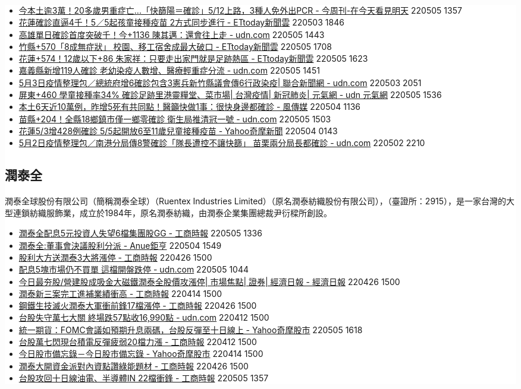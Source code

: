 - [今本土逾3萬！20多歲男重症亡...「快篩陽＝確診」5/12上路，3種人免外出PCR - 今周刊-在今天看見明天](https://www.businesstoday.com.tw/article/category/203946/post/202205050027/ "今本土逾3萬！20多歲男重症亡...「快篩陽＝確診」5/12上路，3種人免外出PCR - 今周刊-在今天看見明天") 220505 1357
- [花蓮確診直逼4千！5／5起孩童接種疫苗 2方式同步進行 - ETtoday新聞雲](https://www.ettoday.net/news/20220503/2243266.htm "花蓮確診直逼4千！5／5起孩童接種疫苗 2方式同步進行 - ETtoday新聞雲") 220503 1846
- [高雄單日確診首度突破千！今+1136 陳其邁：還會往上走 - udn.com](https://udn.com/news/story/120940/6290534 "高雄單日確診首度突破千！今+1136 陳其邁：還會往上走 - udn.com") 220505 1443
- [竹縣+570「8成無症狀」 校園、移工宿舍成最大破口 - ETtoday新聞雲](https://www.ettoday.net/news/20220505/2244819.htm "竹縣+570「8成無症狀」 校園、移工宿舍成最大破口 - ETtoday新聞雲") 220505 1708
- [花蓮+574！12歲以下+86 朱家祥：只要走出家門就是足跡熱區 - ETtoday新聞雲](https://www.ettoday.net/news/20220505/2244654.htm "花蓮+574！12歲以下+86 朱家祥：只要走出家門就是足跡熱區 - ETtoday新聞雲") 220505 1623
- [嘉義縣新增119人確診 老幼染疫人數增、醫療輕重症分流 - udn.com](https://udn.com/news/story/6656/6290561 "嘉義縣新增119人確診 老幼染疫人數增、醫療輕重症分流 - udn.com") 220505 1451
- [5月3日疫情整理包／總統府增6確診包含3憲兵新竹縣議會傳6行政染疫| 聯合新聞網 - udn.com](https://udn.com/news/story/120940/6283722 "5月3日疫情整理包／總統府增6確診包含3憲兵新竹縣議會傳6行政染疫| 聯合新聞網 - udn.com") 220503 2051
- [屏東+460 學童接種率34% 確診足跡里港靈糧堂、菜市場| 台灣疫情| 新冠肺炎| 元氣網 - udn 元氣網](https://health.udn.com/health/story/120950/6290696 "屏東+460 學童接種率34% 確診足跡里港靈糧堂、菜市場| 台灣疫情| 新冠肺炎| 元氣網 - udn 元氣網") 220505 1536
- [本土6天近10萬例，昨增5死有共同點！醫籲快做1事：很快身邊都確診 - 風傳媒](https://www.storm.mg/article/4317413 "本土6天近10萬例，昨增5死有共同點！醫籲快做1事：很快身邊都確診 - 風傳媒") 220504 1136
- [苗縣+204！全縣18鄉鎮市僅一鄉零確診 衛生局推清冠一號 - udn.com](https://udn.com/news/story/120940/6290602 "苗縣+204！全縣18鄉鎮市僅一鄉零確診 衛生局推清冠一號 - udn.com") 220505 1503
- [花蓮5/3增428例確診 5/5起開放6至11歲兒童接種疫苗 - Yahoo奇摩新聞](https://tw.news.yahoo.com/%E8%8A%B1%E8%93%AE5-3%E5%A2%9E428%E4%BE%8B%E7%A2%BA%E8%A8%BA-5-5%E8%B5%B7%E9%96%8B%E6%94%BE6%E8%87%B311%E6%AD%B2%E5%85%92%E7%AB%A5%E6%8E%A5%E7%A8%AE%E7%96%AB%E8%8B%97-174300358.html "花蓮5/3增428例確診 5/5起開放6至11歲兒童接種疫苗 - Yahoo奇摩新聞") 220504 0143
- [5月2日疫情整理包／南港分局傳8警確診「隊長遭控不讓快篩」 苗栗兩分局長都確診 - udn.com](https://udn.com/news/story/120940/6282442 "5月2日疫情整理包／南港分局傳8警確診「隊長遭控不讓快篩」 苗栗兩分局長都確診 - udn.com") 220502 2210

## 潤泰全

潤泰全球股份有限公司（簡稱潤泰全球）（Ruentex Industries Limited）（原名潤泰紡織股份有限公司），（臺證所：2915），是一家台灣的大型連鎖紡織服飾業，成立於1984年，原名潤泰紡織，由潤泰企業集團總裁尹衍樑所創設。


- [潤泰全配息5元投資人失望6檔集團股GG - 工商時報](https://ctee.com.tw/news/stocks/638159.html "潤泰全配息5元投資人失望6檔集團股GG - 工商時報") 220505 1336
- [潤泰全:董事會決議股利分派 - Anue鉅亨](https://news.cnyes.com/news/id/4863366 "潤泰全:董事會決議股利分派 - Anue鉅亨") 220504 1549
- [股利大方送潤泰3大將漲停 - 工商時報](https://ctee.com.tw/news/stocks/633388.html "股利大方送潤泰3大將漲停 - 工商時報") 220426 1500
- [配息5塊市場仍不買單 這檔開盤跌停 - udn.com](https://udn.com/news/story/12806/6289545?from=udn-catebreaknews_ch2 "配息5塊市場仍不買單 這檔開盤跌停 - udn.com") 220505 1044
- [今日最夯股/營建股成吸金大磁鐵潤泰全股價攻漲停| 市場焦點| 證券| 經濟日報 - 經濟日報](https://money.udn.com/money/story/5607/6268917 "今日最夯股/營建股成吸金大磁鐵潤泰全股價攻漲停| 市場焦點| 證券| 經濟日報 - 經濟日報") 220426 1500
- [潤泰新三案完工進補業績衝高 - 工商時報](https://ctee.com.tw/news/industry/626649.html "潤泰新三案完工進補業績衝高 - 工商時報") 220414 1500
- [鋼鐵生技滅火潤泰大軍衝前鋒17檔漲停 - 工商時報](https://ctee.com.tw/news/stocks/633432.html "鋼鐵生技滅火潤泰大軍衝前鋒17檔漲停 - 工商時報") 220426 1500
- [台股失守萬七大關 終場跌57點收16,990點 - udn.com](https://udn.com/news/story/7251/6233188 "台股失守萬七大關 終場跌57點收16,990點 - udn.com") 220412 1500
- [統一期貨：FOMC會議如預期升息兩碼，台股反彈至十日線上 - Yahoo奇摩股市](https://tw.stock.yahoo.com/news/%E7%B5%B1-%E6%9C%9F%E8%B2%A8-fomc%E6%9C%83%E8%AD%B0%E5%A6%82%E9%A0%90%E6%9C%9F%E5%8D%87%E6%81%AF%E5%85%A9%E7%A2%BC-%E5%8F%B0%E8%82%A1%E5%8F%8D%E5%BD%88%E8%87%B3%E5%8D%81%E6%97%A5%E7%B7%9A%E4%B8%8A-081811818.html "統一期貨：FOMC會議如預期升息兩碼，台股反彈至十日線上 - Yahoo奇摩股市") 220505 1618
- [台股萬七閃現台積電反彈疲弱20檔力漲 - 工商時報](https://ctee.com.tw/news/stocks/625686.html "台股萬七閃現台積電反彈疲弱20檔力漲 - 工商時報") 220412 1500
- [今日股市備忘錄－今日股市備忘錄 - Yahoo奇摩股市](https://tw.stock.yahoo.com/news/%E4%BB%8A%E6%97%A5%E8%82%A1%E5%B8%82%E5%82%99%E5%BF%98%E9%8C%84-%E4%BB%8A%E6%97%A5%E8%82%A1%E5%B8%82%E5%82%99%E5%BF%98%E9%8C%84-201000215.html "今日股市備忘錄－今日股市備忘錄 - Yahoo奇摩股市") 220414 1500
- [潤泰大開資金派對內資點讚綠能題材 - 工商時報](https://ctee.com.tw/stock/matchplay/633495.html "潤泰大開資金派對內資點讚綠能題材 - 工商時報") 220426 1500
- [台股攻回十日線油電、半導體IN 22檔衝鋒 - 工商時報](https://ctee.com.tw/news/stocks/638158.html "台股攻回十日線油電、半導體IN 22檔衝鋒 - 工商時報") 220505 1357